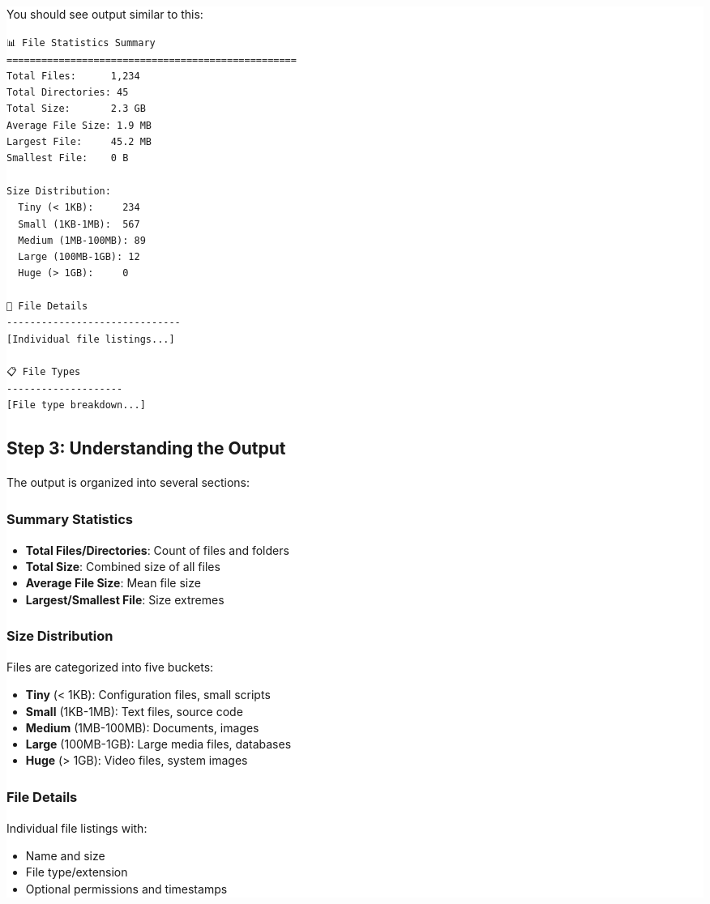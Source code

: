 You should see output similar to this:

```
📊 File Statistics Summary
==================================================
Total Files:      1,234
Total Directories: 45
Total Size:       2.3 GB
Average File Size: 1.9 MB
Largest File:     45.2 MB
Smallest File:    0 B

Size Distribution:
  Tiny (< 1KB):     234
  Small (1KB-1MB):  567
  Medium (1MB-100MB): 89
  Large (100MB-1GB): 12
  Huge (> 1GB):     0

📁 File Details
------------------------------
[Individual file listings...]

📋 File Types
--------------------
[File type breakdown...]
```

## Step 3: Understanding the Output

The output is organized into several sections:

### Summary Statistics
- **Total Files/Directories**: Count of files and folders
- **Total Size**: Combined size of all files
- **Average File Size**: Mean file size
- **Largest/Smallest File**: Size extremes

### Size Distribution
Files are categorized into five buckets:
- **Tiny** (< 1KB): Configuration files, small scripts
- **Small** (1KB-1MB): Text files, source code
- **Medium** (1MB-100MB): Documents, images
- **Large** (100MB-1GB): Large media files, databases
- **Huge** (> 1GB): Video files, system images

### File Details
Individual file listings with:
- Name and size
- File type/extension
- Optional permissions and timestamps
